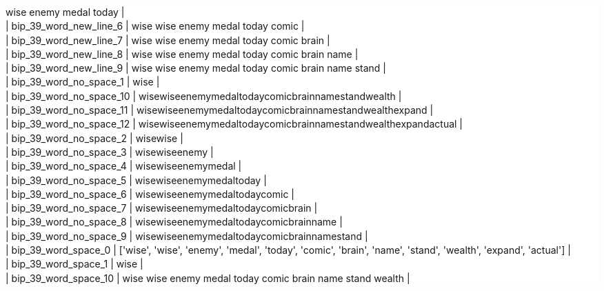 wise
enemy
medal
today |  
| bip_39_word_new_line_6 | wise
wise
enemy
medal
today
comic |  
| bip_39_word_new_line_7 | wise
wise
enemy
medal
today
comic
brain |  
| bip_39_word_new_line_8 | wise
wise
enemy
medal
today
comic
brain
name |  
| bip_39_word_new_line_9 | wise
wise
enemy
medal
today
comic
brain
name
stand |  
| bip_39_word_no_space_1 | wise |  
| bip_39_word_no_space_10 | wisewiseenemymedaltodaycomicbrainnamestandwealth |  
| bip_39_word_no_space_11 | wisewiseenemymedaltodaycomicbrainnamestandwealthexpand |  
| bip_39_word_no_space_12 | wisewiseenemymedaltodaycomicbrainnamestandwealthexpandactual |  
| bip_39_word_no_space_2 | wisewise |  
| bip_39_word_no_space_3 | wisewiseenemy |  
| bip_39_word_no_space_4 | wisewiseenemymedal |  
| bip_39_word_no_space_5 | wisewiseenemymedaltoday |  
| bip_39_word_no_space_6 | wisewiseenemymedaltodaycomic |  
| bip_39_word_no_space_7 | wisewiseenemymedaltodaycomicbrain |  
| bip_39_word_no_space_8 | wisewiseenemymedaltodaycomicbrainname |  
| bip_39_word_no_space_9 | wisewiseenemymedaltodaycomicbrainnamestand |  
| bip_39_word_space_0 | ['wise', 'wise', 'enemy', 'medal', 'today', 'comic', 'brain', 'name', 'stand', 'wealth', 'expand', 'actual'] |  
| bip_39_word_space_1 | wise |  
| bip_39_word_space_10 | wise wise enemy medal today comic brain name stand wealth |  